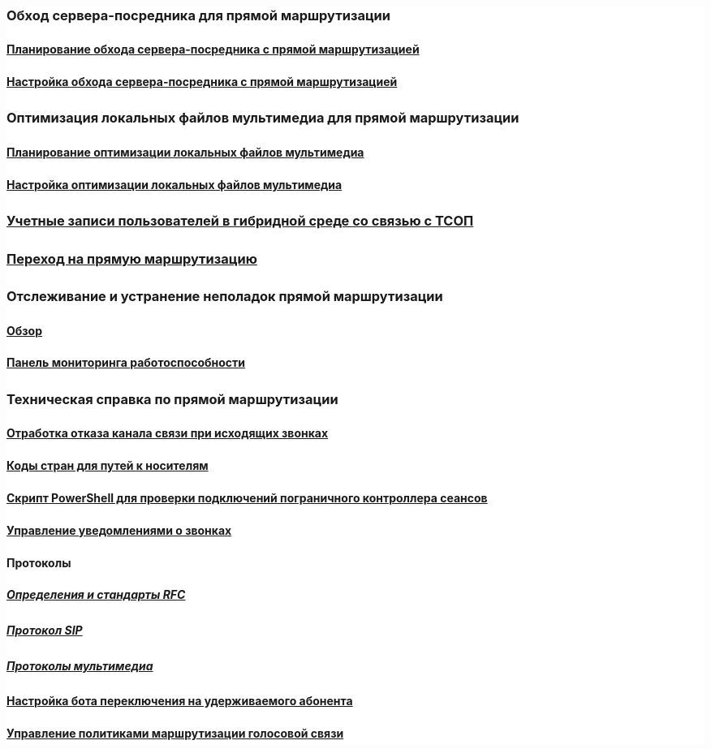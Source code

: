 ### Обход сервера-посредника для прямой маршрутизации
#### [Планирование обхода сервера-посредника с прямой маршрутизацией](direct-routing-plan-media-bypass.md)
#### [Настройка обхода сервера-посредника с прямой маршрутизацией](direct-routing-configure-media-bypass.md)

### Оптимизация локальных файлов мультимедиа для прямой маршрутизации
#### [Планирование оптимизации локальных файлов мультимедиа](direct-routing-media-optimization.md)
#### [Настройка оптимизации локальных файлов мультимедиа](direct-routing-media-optimization-configure.md)

### [Учетные записи пользователей в гибридной среде со связью с ТСОП](direct-routing-user-accounts-in-a-hybrid-environment.md)

### [Переход на прямую маршрутизацию](direct-routing-migrating.md)

### Отслеживание и устранение неполадок прямой маршрутизации
#### [Обзор](direct-routing-monitor-and-troubleshoot.md)
#### [Панель мониторинга работоспособности](direct-routing-health-dashboard.md)


### Техническая справка по прямой маршрутизации
#### [Отработка отказа канала связи при исходящих звонках](direct-routing-trunk-failover-on-outbound-call.md)
#### [Коды стран для путей к носителям](direct-routing-country-codes.md)
#### [Скрипт PowerShell для проверки подключений пограничного контроллера сеансов](sip-tester-powershell-script.md)
#### [Управление уведомлениями о звонках](direct-routing-call-notifications.md)
#### Протоколы
##### [Определения и стандарты RFC](direct-routing-protocols.md)
##### [Протокол SIP](direct-routing-protocols-SIP.md)
##### [Протоколы мультимедиа](direct-routing-protocols-media.md)
#### [Настройка бота переключения на удерживаемого абонента](direct-routing-ringback-bot.md)
#### [Управление политиками маршрутизации голосовой связи](manage-voice-routing-policies.md) 
